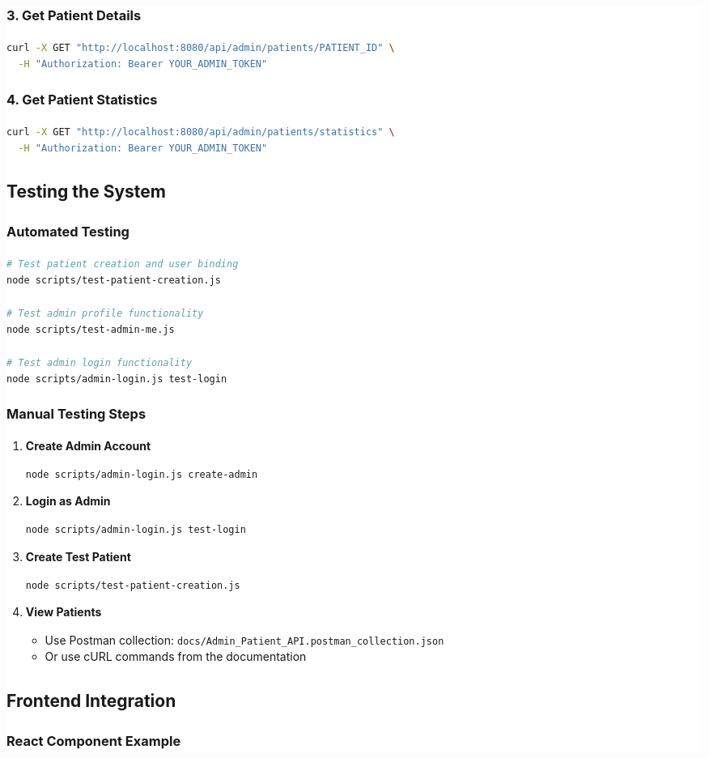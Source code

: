 ### 3. Get Patient Details

```bash
curl -X GET "http://localhost:8080/api/admin/patients/PATIENT_ID" \
  -H "Authorization: Bearer YOUR_ADMIN_TOKEN"
```

### 4. Get Patient Statistics

```bash
curl -X GET "http://localhost:8080/api/admin/patients/statistics" \
  -H "Authorization: Bearer YOUR_ADMIN_TOKEN"
```

## Testing the System

### Automated Testing

```bash
# Test patient creation and user binding
node scripts/test-patient-creation.js

# Test admin profile functionality
node scripts/test-admin-me.js

# Test admin login functionality
node scripts/admin-login.js test-login
```

### Manual Testing Steps

1. **Create Admin Account**
   ```bash
   node scripts/admin-login.js create-admin
   ```

2. **Login as Admin**
   ```bash
   node scripts/admin-login.js test-login
   ```

3. **Create Test Patient**
   ```bash
   node scripts/test-patient-creation.js
   ```

4. **View Patients**
   - Use Postman collection: `docs/Admin_Patient_API.postman_collection.json`
   - Or use cURL commands from the documentation

## Frontend Integration

### React Component Example
